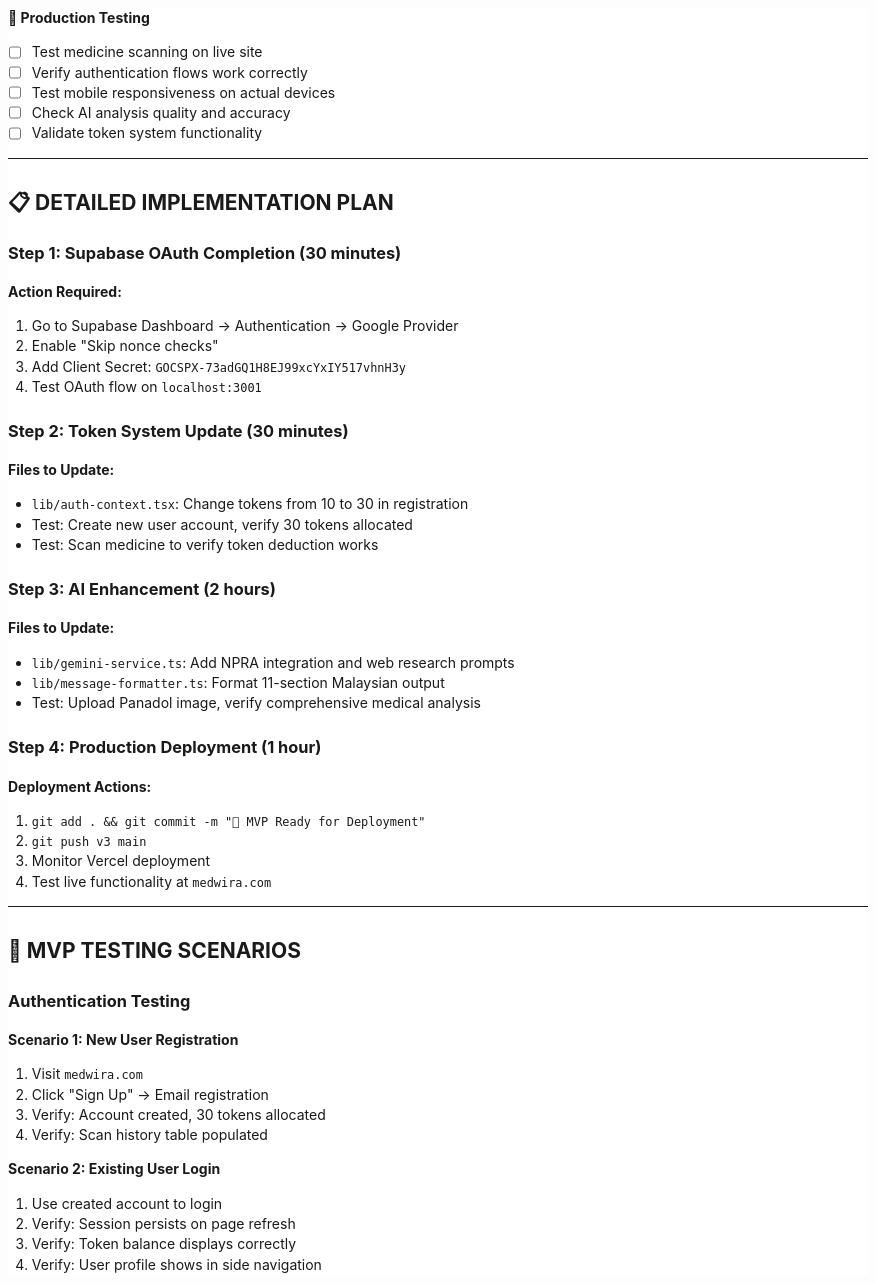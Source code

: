 **🧪 Production Testing**
- [ ] Test medicine scanning on live site
- [ ] Verify authentication flows work correctly
- [ ] Test mobile responsiveness on actual devices
- [ ] Check AI analysis quality and accuracy
- [ ] Validate token system functionality

---

## 📋 DETAILED IMPLEMENTATION PLAN

### Step 1: Supabase OAuth Completion (30 minutes)
**Action Required:**
1. Go to Supabase Dashboard → Authentication → Google Provider
2. Enable "Skip nonce checks"
3. Add Client Secret: `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`
4. Test OAuth flow on `localhost:3001`

### Step 2: Token System Update (30 minutes)
**Files to Update:**
- `lib/auth-context.tsx`: Change tokens from 10 to 30 in registration
- Test: Create new user account, verify 30 tokens allocated
- Test: Scan medicine to verify token deduction works

### Step 3: AI Enhancement (2 hours)
**Files to Update:**
- `lib/gemini-service.ts`: Add NPRA integration and web research prompts
- `lib/message-formatter.ts`: Format 11-section Malaysian output
- Test: Upload Panadol image, verify comprehensive medical analysis

### Step 4: Production Deployment (1 hour)
**Deployment Actions:**
1. `git add . && git commit -m "🚀 MVP Ready for Deployment"`
2. `git push v3 main`
3. Monitor Vercel deployment
4. Test live functionality at `medwira.com`

---

## 🧪 MVP TESTING SCENARIOS

### Authentication Testing
**Scenario 1: New User Registration**
1. Visit `medwira.com`
2. Click "Sign Up" → Email registration
3. Verify: Account created, 30 tokens allocated
4. Verify: Scan history table populated

**Scenario 2: Existing User Login**
1. Use created account to login
2. Verify: Session persists on page refresh
3. Verify: Token balance displays correctly
4. Verify: User profile shows in side navigation
